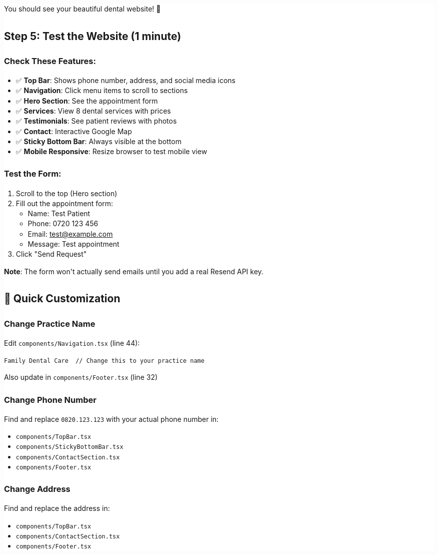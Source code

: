 You should see your beautiful dental website! 🦷

## Step 5: Test the Website (1 minute)

### Check These Features:

- ✅ **Top Bar**: Shows phone number, address, and social media icons
- ✅ **Navigation**: Click menu items to scroll to sections
- ✅ **Hero Section**: See the appointment form
- ✅ **Services**: View 8 dental services with prices
- ✅ **Testimonials**: See patient reviews with photos
- ✅ **Contact**: Interactive Google Map
- ✅ **Sticky Bottom Bar**: Always visible at the bottom
- ✅ **Mobile Responsive**: Resize browser to test mobile view

### Test the Form:

1. Scroll to the top (Hero section)
2. Fill out the appointment form:
   - Name: Test Patient
   - Phone: 0720 123 456
   - Email: test@example.com
   - Message: Test appointment
3. Click "Send Request"

**Note**: The form won't actually send emails until you add a real Resend API key.

## 🎨 Quick Customization

### Change Practice Name

Edit `components/Navigation.tsx` (line 44):

```tsx
Family Dental Care  // Change this to your practice name
```

Also update in `components/Footer.tsx` (line 32)

### Change Phone Number

Find and replace `0820.123.123` with your actual phone number in:
- `components/TopBar.tsx`
- `components/StickyBottomBar.tsx`
- `components/ContactSection.tsx`
- `components/Footer.tsx`

### Change Address

Find and replace the address in:
- `components/TopBar.tsx`
- `components/ContactSection.tsx`
- `components/Footer.tsx`
